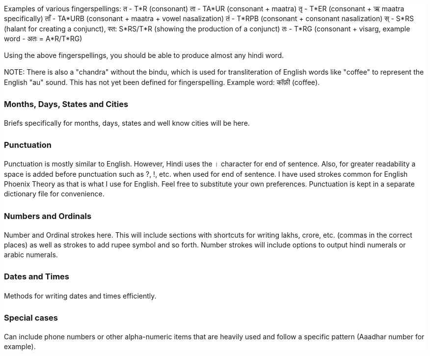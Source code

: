 Examples of various fingerspellings:
त - T\*R (consonant)
ता - TA\*UR (consonant + maatra)
तृ - T\*ER (consonant + ऋ maatra specifically)
ताँ - TA\*URB (consonant + maatra + vowel nasalization)
तं - T\*RPB (consonant + consonant nasalization)
स् - S\*RS (halant for creating a conjunct), स्त: S\*RS/T\*R (showing the production of a conjunct)
तः - T\*RG (consonant + visarg, example word - अतः = A\*R/T\*RG)

Using the above fingerspellings, you should be able to produce almost any hindi word.

NOTE: There is also a "chandra" without the bindu, which is used for transliteration of English words like "coffee" to represent the English "au" sound.  This has not yet been defined for fingerspelling.  Example word: कॉफ़ी (coffee).

### Months, Days, States and Cities

Briefs specifically for months, days, states and well know cities will be here.

### Punctuation

Punctuation is mostly similar to English.  However, Hindi uses the । character for end of sentence.  Also, for greater readability a space is added before punctuation such as ?, !, etc. when used for end of sentence.  I have used strokes common for English Phoenix Theory as that is what I use for English.  Feel free to substitute your own preferences.  Punctuation is kept in a separate dictionary file for convenience.

### Numbers and Ordinals

Number and Ordinal strokes here.  This will include sections with shortcuts for writing lakhs, crore, etc. (commas in the correct places) as well as strokes to add rupee symbol and so forth.  Number strokes will include options to output hindi numerals or arabic numerals.

### Dates and Times

Methods for writing dates and times efficiently.

### Special cases

Can include phone numbers or other alpha-numeric items that are heavily used and follow a specific pattern (Aaadhar number for example).




